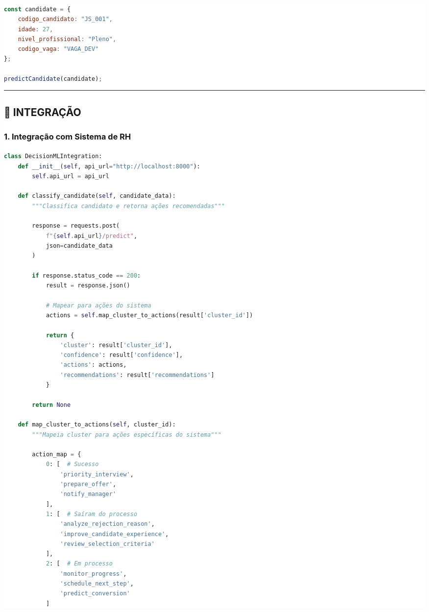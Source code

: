 ```javascript
const candidate = {
    codigo_candidato: "JS_001",
    idade: 27,
    nivel_profissional: "Pleno",
    codigo_vaga: "VAGA_DEV"
};

predictCandidate(candidate);
```

---

## 🔌 INTEGRAÇÃO

### 1. Integração com Sistema de RH

```python
class DecisionMLIntegration:
    def __init__(self, api_url="http://localhost:8000"):
        self.api_url = api_url
        
    def classify_candidate(self, candidate_data):
        """Classifica candidato e retorna ações recomendadas"""
        
        response = requests.post(
            f"{self.api_url}/predict",
            json=candidate_data
        )
        
        if response.status_code == 200:
            result = response.json()
            
            # Mapear para ações do sistema
            actions = self.map_cluster_to_actions(result['cluster_id'])
            
            return {
                'cluster': result['cluster_id'],
                'confidence': result['confidence'],
                'actions': actions,
                'recommendations': result['recommendations']
            }
        
        return None
    
    def map_cluster_to_actions(self, cluster_id):
        """Mapeia cluster para ações específicas do sistema"""
        
        action_map = {
            0: [  # Sucesso
                'priority_interview',
                'prepare_offer',
                'notify_manager'
            ],
            1: [  # Saíram do processo
                'analyze_rejection_reason',
                'improve_candidate_experience',
                'review_selection_criteria'
            ],
            2: [  # Em processo
                'monitor_progress',
                'schedule_next_step',
                'predict_conversion'
            ]
```